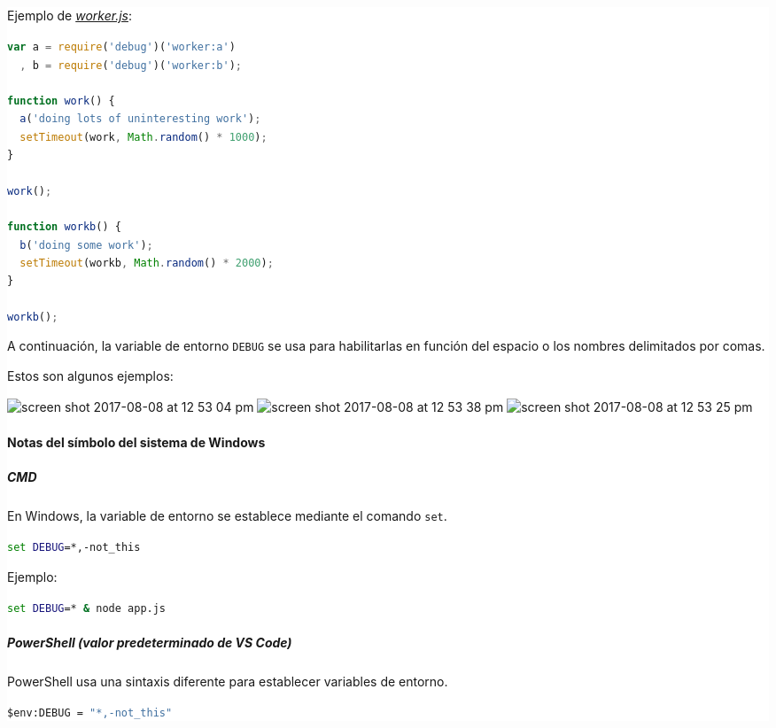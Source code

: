Ejemplo de [_worker.js_](./examples/node/worker.js):

```js
var a = require('debug')('worker:a')
  , b = require('debug')('worker:b');

function work() {
  a('doing lots of uninteresting work');
  setTimeout(work, Math.random() * 1000);
}

work();

function workb() {
  b('doing some work');
  setTimeout(workb, Math.random() * 2000);
}

workb();
```

A continuación, la variable de entorno `DEBUG` se usa para habilitarlas en función del espacio o los nombres delimitados por comas.

Estos son algunos ejemplos:

<img width="647" alt="screen shot 2017-08-08 at 12 53 04 pm" src="https://user-images.githubusercontent.com/71256/29091703-a6302cdc-7c38-11e7-8304-7c0b3bc600cd.png">
<img width="647" alt="screen shot 2017-08-08 at 12 53 38 pm" src="https://user-images.githubusercontent.com/71256/29091700-a62a6888-7c38-11e7-800b-db911291ca2b.png">
<img width="647" alt="screen shot 2017-08-08 at 12 53 25 pm" src="https://user-images.githubusercontent.com/71256/29091701-a62ea114-7c38-11e7-826a-2692bedca740.png">

#### <a name="windows-command-prompt-notes"></a>Notas del símbolo del sistema de Windows

##### <a name="cmd"></a>CMD

En Windows, la variable de entorno se establece mediante el comando `set`.

```cmd
set DEBUG=*,-not_this
```

Ejemplo:

```cmd
set DEBUG=* & node app.js
```

##### <a name="powershell-vs-code-default"></a>PowerShell (valor predeterminado de VS Code)

PowerShell usa una sintaxis diferente para establecer variables de entorno.

```cmd
$env:DEBUG = "*,-not_this"
```
